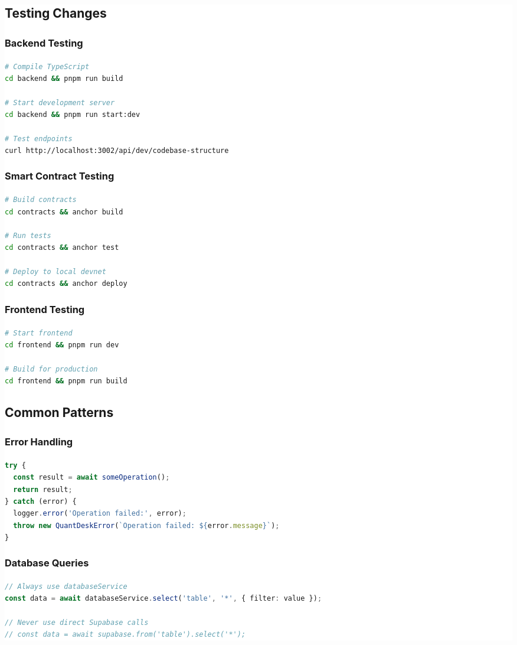 ## Testing Changes

### Backend Testing
```bash
# Compile TypeScript
cd backend && pnpm run build

# Start development server
cd backend && pnpm run start:dev

# Test endpoints
curl http://localhost:3002/api/dev/codebase-structure
```

### Smart Contract Testing
```bash
# Build contracts
cd contracts && anchor build

# Run tests
cd contracts && anchor test

# Deploy to local devnet
cd contracts && anchor deploy
```

### Frontend Testing
```bash
# Start frontend
cd frontend && pnpm run dev

# Build for production
cd frontend && pnpm run build
```

## Common Patterns

### Error Handling
```typescript
try {
  const result = await someOperation();
  return result;
} catch (error) {
  logger.error('Operation failed:', error);
  throw new QuantDeskError(`Operation failed: ${error.message}`);
}
```

### Database Queries
```typescript
// Always use databaseService
const data = await databaseService.select('table', '*', { filter: value });

// Never use direct Supabase calls
// const data = await supabase.from('table').select('*');
```
